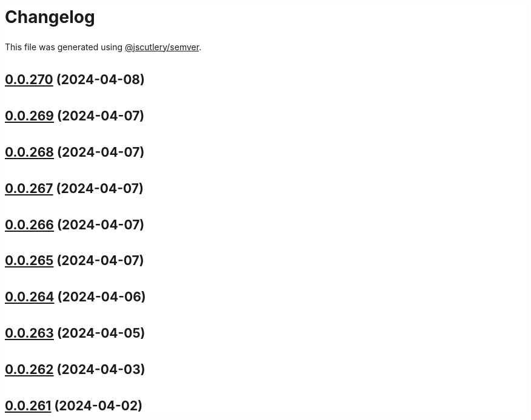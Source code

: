 # Changelog

This file was generated using [@jscutlery/semver](https://github.com/jscutlery/semver).

## [0.0.270](https://github.com/tuffz/tuffz-nx-workspace/compare/tuffz-com-e2e-0.0.269...tuffz-com-e2e-0.0.270) (2024-04-08)

## [0.0.269](https://github.com/tuffz/tuffz-nx-workspace/compare/tuffz-com-e2e-0.0.268...tuffz-com-e2e-0.0.269) (2024-04-07)

## [0.0.268](https://github.com/tuffz/tuffz-nx-workspace/compare/tuffz-com-e2e-0.0.267...tuffz-com-e2e-0.0.268) (2024-04-07)

## [0.0.267](https://github.com/tuffz/tuffz-nx-workspace/compare/tuffz-com-e2e-0.0.266...tuffz-com-e2e-0.0.267) (2024-04-07)

## [0.0.266](https://github.com/tuffz/tuffz-nx-workspace/compare/tuffz-com-e2e-0.0.265...tuffz-com-e2e-0.0.266) (2024-04-07)

## [0.0.265](https://github.com/tuffz/tuffz-nx-workspace/compare/tuffz-com-e2e-0.0.264...tuffz-com-e2e-0.0.265) (2024-04-07)

## [0.0.264](https://github.com/tuffz/tuffz-nx-workspace/compare/tuffz-com-e2e-0.0.263...tuffz-com-e2e-0.0.264) (2024-04-06)

## [0.0.263](https://github.com/tuffz/tuffz-nx-workspace/compare/tuffz-com-e2e-0.0.262...tuffz-com-e2e-0.0.263) (2024-04-05)

## [0.0.262](https://github.com/tuffz/tuffz-nx-workspace/compare/tuffz-com-e2e-0.0.261...tuffz-com-e2e-0.0.262) (2024-04-03)

## [0.0.261](https://github.com/tuffz/tuffz-nx-workspace/compare/tuffz-com-e2e-0.0.260...tuffz-com-e2e-0.0.261) (2024-04-02)
